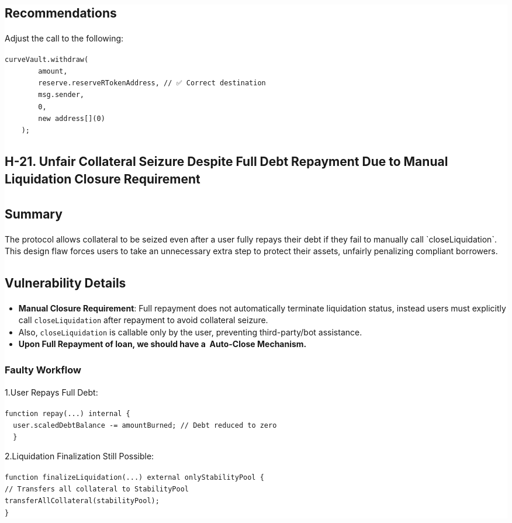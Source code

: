 

## Recommendations

Adjust the call to the following:

```Solidity
curveVault.withdraw(
        amount, 
        reserve.reserveRTokenAddress, // ✅ Correct destination
        msg.sender, 
        0, 
        new address[](0)
    );
```

## <a id='H-21'></a>H-21. Unfair Collateral Seizure Despite Full Debt Repayment Due to Manual Liquidation Closure Requirement            



## Summary

The protocol allows collateral to be seized even after a user fully repays their debt if they fail to manually call \`closeLiquidation\`. This design flaw forces users to take an unnecessary extra step to protect their assets, unfairly penalizing compliant borrowers.

## Vulnerability Details

* **Manual Closure Requirement**: Full repayment does not automatically terminate liquidation status, instead users must explicitly call `closeLiquidation` after repayment to avoid collateral seizure.
* Also, `closeLiquidation` is callable only by the user, preventing third-party/bot assistance.
* **Upon Full Repayment of loan, we should have a  Auto-Close Mechanism.**

### Faulty Workflow

1.User Repays Full Debt:

```Solidity
function repay(...) internal {
  user.scaledDebtBalance -= amountBurned; // Debt reduced to zero
  }
```

2.Liquidation Finalization Still Possible:

```Solidity
function finalizeLiquidation(...) external onlyStabilityPool {
// Transfers all collateral to StabilityPool
transferAllCollateral(stabilityPool);
}
```
